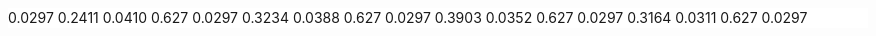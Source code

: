 <td style="text-align: right;">0.0297</td>
</tr>
<tr class="odd">
<td style="text-align: right;">0.2411</td>
<td style="text-align: right;">0.0410</td>
<td style="text-align: right;">0.627</td>
<td style="text-align: right;">0.0297</td>
</tr>
<tr class="even">
<td style="text-align: right;">0.3234</td>
<td style="text-align: right;">0.0388</td>
<td style="text-align: right;">0.627</td>
<td style="text-align: right;">0.0297</td>
</tr>
<tr class="odd">
<td style="text-align: right;">0.3903</td>
<td style="text-align: right;">0.0352</td>
<td style="text-align: right;">0.627</td>
<td style="text-align: right;">0.0297</td>
</tr>
<tr class="even">
<td style="text-align: right;">0.3164</td>
<td style="text-align: right;">0.0311</td>
<td style="text-align: right;">0.627</td>
<td style="text-align: right;">0.0297</td>
</tr>
</tbody>
</table>

